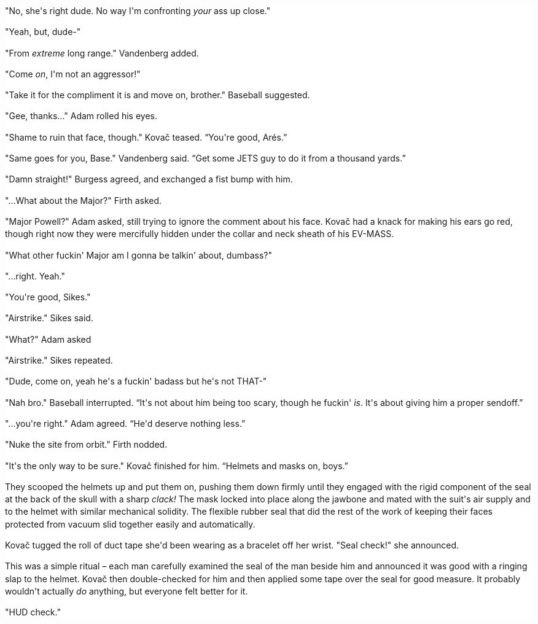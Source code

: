 "No, she's right dude. No way I'm confronting *your* ass up close."

"Yeah, but, dude-"

"From *extreme* long range." Vandenberg added.

"Come *on*, I'm not an aggressor!"

"Take it for the compliment it is and move on, brother." Baseball suggested.

"Gee, thanks…" Adam rolled his eyes.

"Shame to ruin that face, though." Kovač teased. “You're good, Arés.”

"Same goes for you, Base." Vandenberg said. “Get some JETS guy to do it from a thousand yards.”

"Damn straight!" Burgess agreed, and exchanged a fist bump with him.

"...What about the Major?" Firth asked.

"Major Powell?" Adam asked, still trying to ignore the comment about his face. Kovač had a knack for making his ears go red, though right now they were mercifully hidden under the collar and neck sheath of his EV-MASS.

"What other fuckin' Major am I gonna be talkin' about, dumbass?"

"...right. Yeah."

"You're good, Sikes."

"Airstrike." Sikes said.

"What?" Adam asked

"Airstrike." Sikes repeated.

"Dude, come on, yeah he's a fuckin' badass but he's not THAT-"

"Nah bro." Baseball interrupted. “It's not about him being too scary, though he fuckin' *is*. It's about giving him a proper sendoff.”

"...you're right." Adam agreed. “He'd deserve nothing less.”

"Nuke the site from orbit." Firth nodded.

"It's the only way to be sure." Kovač finished for him. “Helmets and masks on, boys.”

They scooped the helmets up and put them on, pushing them down firmly until they engaged with the rigid component of the seal at the back of the skull with a sharp *clack!* The mask locked into place along the jawbone and mated with the suit's air supply and to the helmet with similar mechanical solidity. The flexible rubber seal that did the rest of the work of keeping their faces protected from vacuum slid together easily and automatically.

Kovač tugged the roll of duct tape she'd been wearing as a bracelet off her wrist. "Seal check!" she announced.

This was a simple ritual – each man carefully examined the seal of the man beside him and announced it was good with a ringing slap to the helmet. Kovač then double-checked for him and then applied some tape over the seal for good measure. It probably wouldn't actually *do* anything, but everyone felt better for it.

"HUD check."
